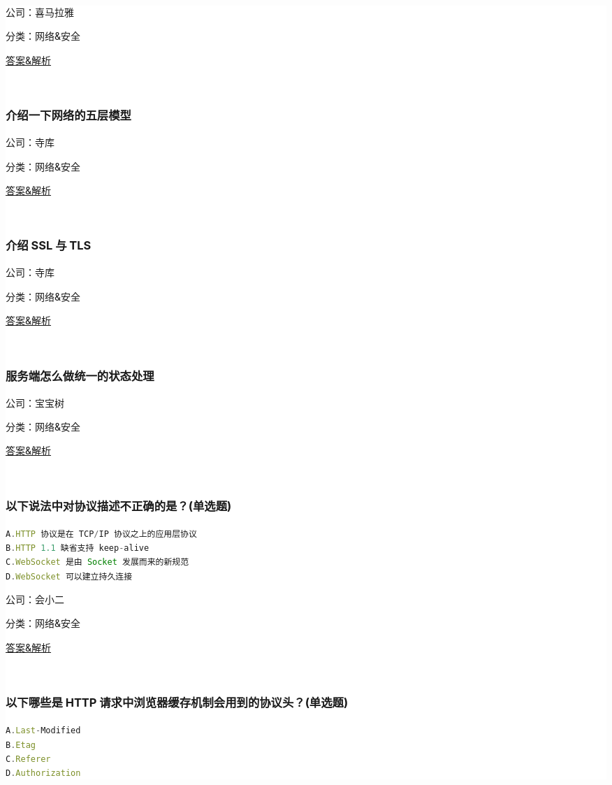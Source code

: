 公司：喜马拉雅

分类：网络&安全

[答案&解析](https://github.com/lgwebdream/FE-Interview/issues/435)

<br/>

### 介绍一下网络的五层模型

公司：寺库

分类：网络&安全

[答案&解析](https://github.com/lgwebdream/FE-Interview/issues/781)

<br/>

### 介绍 SSL 与 TLS

公司：寺库

分类：网络&安全

[答案&解析](https://github.com/lgwebdream/FE-Interview/issues/780)

<br/>

### 服务端怎么做统一的状态处理

公司：宝宝树

分类：网络&安全

[答案&解析](https://github.com/lgwebdream/FE-Interview/issues/774)

<br/>

### 以下说法中对协议描述不正确的是？(单选题)

```js
A.HTTP 协议是在 TCP/IP 协议之上的应用层协议
B.HTTP 1.1 缺省支持 keep-alive
C.WebSocket 是由 Socket 发展而来的新规范
D.WebSocket 可以建立持久连接
```

公司：会小二

分类：网络&安全

[答案&解析](https://github.com/lgwebdream/FE-Interview/issues/692)

<br/>

### 以下哪些是 HTTP 请求中浏览器缓存机制会用到的协议头？(单选题)

```js
A.Last-Modified
B.Etag
C.Referer
D.Authorization
```

